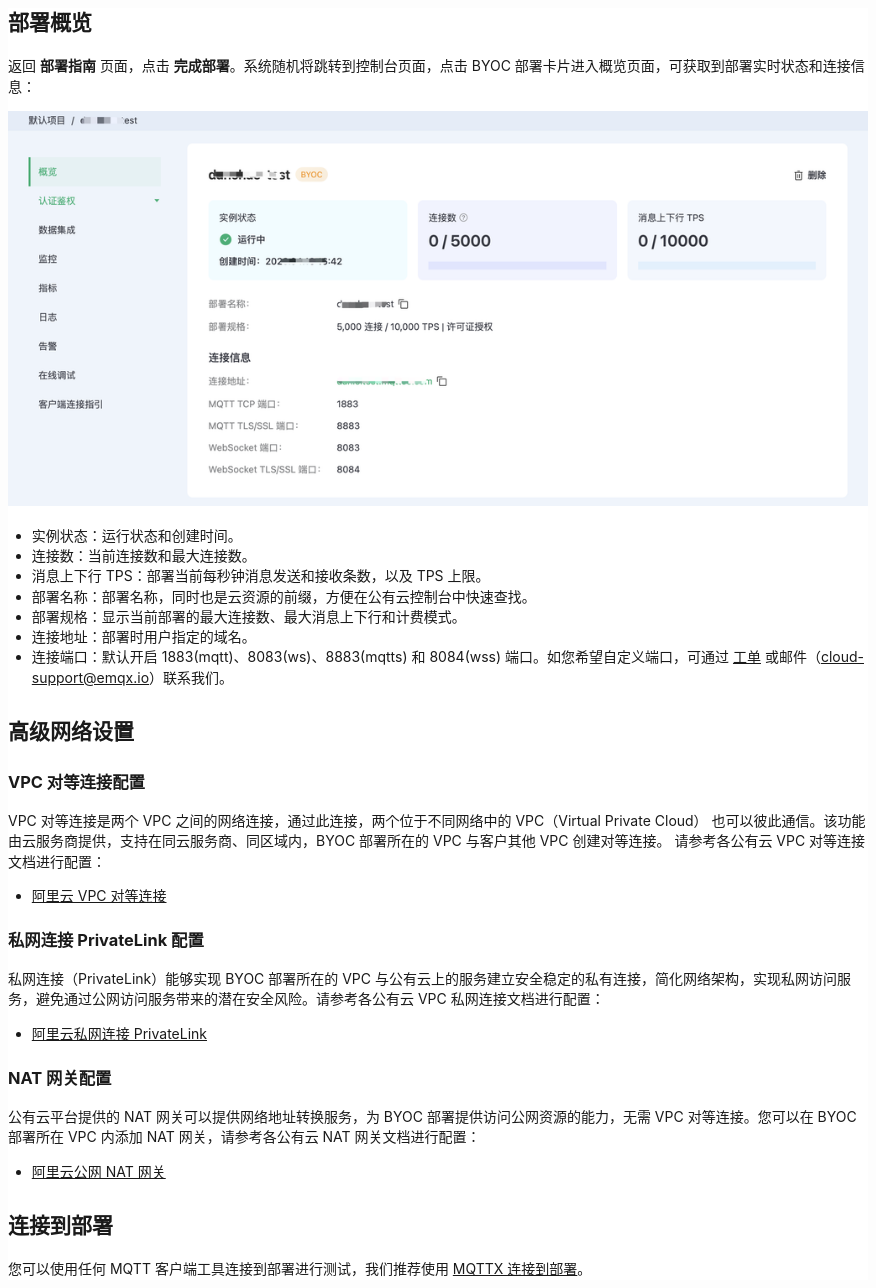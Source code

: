 ## 部署概览

返回 **部署指南** 页面，点击 **完成部署**。系统随机将跳转到控制台页面，点击 BYOC 部署卡片进入概览页面，可获取到部署实时状态和连接信息：

   ![byoc](./_assets/byoc_deployment_console.png)

* 实例状态：运行状态和创建时间。
* 连接数：当前连接数和最大连接数。
* 消息上下行 TPS：部署当前每秒钟消息发送和接收条数，以及 TPS 上限。
* 部署名称：部署名称，同时也是云资源的前缀，方便在公有云控制台中快速查找。
* 部署规格：显示当前部署的最大连接数、最大消息上下行和计费模式。
* 连接地址：部署时用户指定的域名。
* 连接端口：默认开启 1883(mqtt)、8083(ws)、8883(mqtts) 和 8084(wss) 端口。如您希望自定义端口，可通过 [工单](../feature/tickets.md) 或邮件（cloud-support@emqx.io）联系我们。

## 高级网络设置


### VPC 对等连接配置

VPC 对等连接是两个 VPC 之间的网络连接，通过此连接，两个位于不同网络中的 VPC（Virtual Private Cloud） 也可以彼此通信。该功能由云服务商提供，支持在同云服务商、同区域内，BYOC 部署所在的 VPC 与客户其他 VPC 创建对等连接。 请参考各公有云 VPC 对等连接文档进行配置：
- [阿里云 VPC 对等连接](https://help.aliyun.com/document_detail/418507.html)


### 私网连接 PrivateLink 配置
私网连接（PrivateLink）能够实现 BYOC 部署所在的 VPC 与公有云上的服务建立安全稳定的私有连接，简化网络架构，实现私网访问服务，避免通过公网访问服务带来的潜在安全风险。请参考各公有云 VPC 私网连接文档进行配置：
- [阿里云私网连接 PrivateLink](https://help.aliyun.com/product/120462.html)

### NAT 网关配置

公有云平台提供的 NAT 网关可以提供网络地址转换服务，为 BYOC 部署提供访问公网资源的能力，无需 VPC 对等连接。您可以在 BYOC 部署所在 VPC 内添加 NAT 网关，请参考各公有云 NAT 网关文档进行配置：
- [阿里云公网 NAT 网关](https://help.aliyun.com/document_detail/121139.html)

## 连接到部署

您可以使用任何 MQTT 客户端工具连接到部署进行测试，我们推荐使用 [MQTTX 连接到部署](../connect_to_deployments/mqttx.md)。